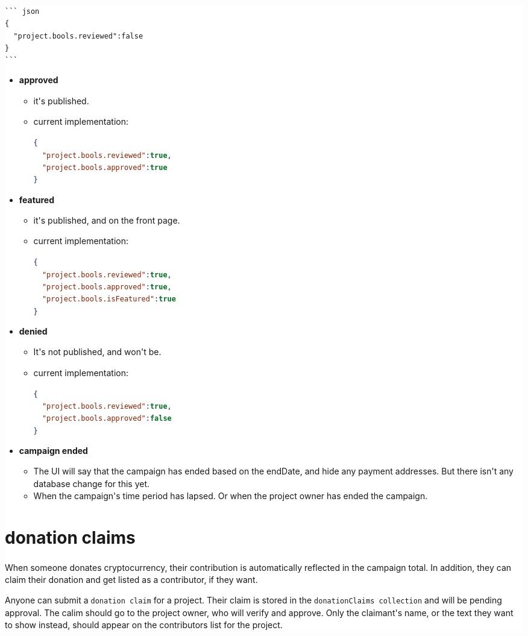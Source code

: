     ``` json
    {
      "project.bools.reviewed":false
    }
    ```

- **approved**
  - it's published.
  - current implementation:

    ``` json
    {
      "project.bools.reviewed":true,
      "project.bools.approved":true
    }
    ```

- **featured**
  - it's published, and on the front page.
  - current implementation:

    ``` json
    {
      "project.bools.reviewed":true,
      "project.bools.approved":true,
      "project.bools.isFeatured":true
    }
    ```

- **denied**
  - It's not published, and won't be.
  - current implementation:

    ``` json
    {
      "project.bools.reviewed":true,
      "project.bools.approved":false
    }
    ```

- **campaign ended**
  - The UI will say that the campaign has ended based on the endDate, and hide any payment addresses. But there isn't any database change for this yet.
  - When the campaign's time period has lapsed. Or when the project owner has ended the campaign.

# donation claims

When someone donates cryptocurrency, their contribution is automatically reflected in the campaign total. In addition, they can claim their donation and get listed as a contributor, if they want.

Anyone can submit a `donation claim` for a project. Their claim is stored in the `donationClaims collection` and will be pending approval. The calim should go to the project owner, who will verify and approve. Only the claimant's name, or the text they want to show instead, should appear on the contributors list for the project.

